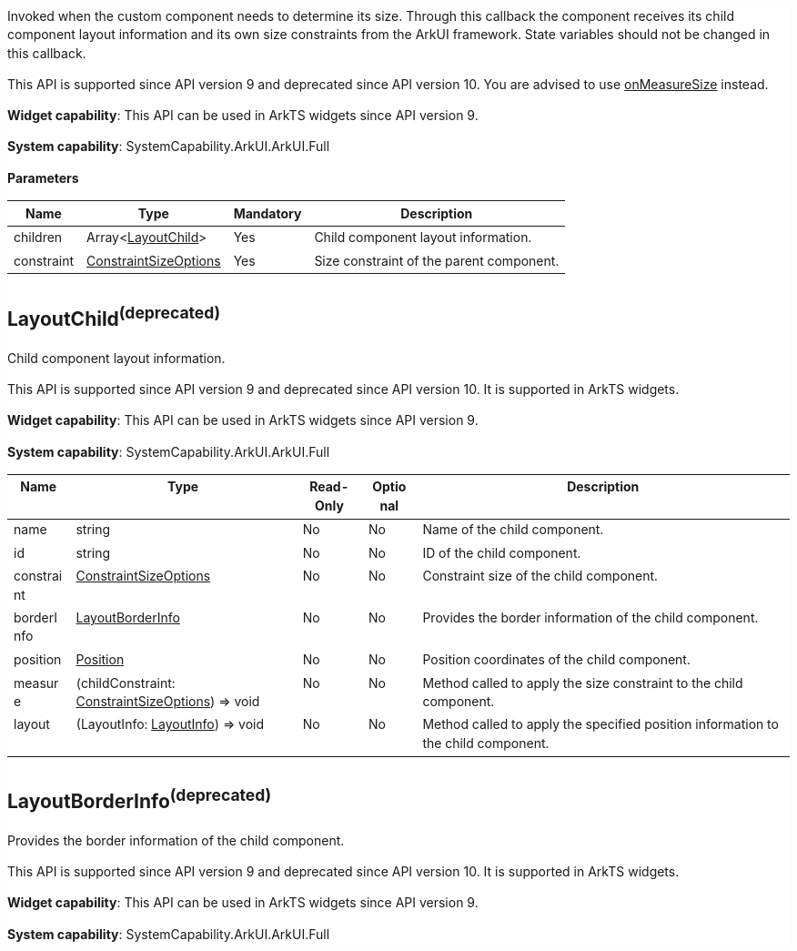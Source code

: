 Invoked when the custom component needs to determine its size. Through this callback the component receives its child component layout information and its own size constraints from the ArkUI framework. State variables should not be changed in this callback.

This API is supported since API version 9 and deprecated since API version 10. You are advised to use [onMeasureSize](#onmeasuresize10) instead.

**Widget capability**: This API can be used in ArkTS widgets since API version 9.

**System capability**: SystemCapability.ArkUI.ArkUI.Full

**Parameters**

| Name       | Type                                                        |Mandatory| Description              |
|------------|------------------------------------------------------------|------|------------------|
| children   | Array&lt;[LayoutChild](#layoutchilddeprecated)&gt;                  | Yes |Child component layout information.        |
| constraint | [ConstraintSizeOptions](ts-types.md#constraintsizeoptions) | Yes |Size constraint of the parent component.|

## LayoutChild<sup>(deprecated)</sup>

Child component layout information.

This API is supported since API version 9 and deprecated since API version 10. It is supported in ArkTS widgets.

**Widget capability**: This API can be used in ArkTS widgets since API version 9.

**System capability**: SystemCapability.ArkUI.ArkUI.Full

| Name      | Type                                                    | Read-Only|Optional|Description                                  |
| ---------- | ------------------------------------------------------------ | ------|------|-------------------------------------- |
| name       | string                                                       | No|No|Name of the child component.                          |
| id         | string                                                       | No|No|ID of the child component.                            |
| constraint | [ConstraintSizeOptions](ts-types.md#constraintsizeoptions)   | No|No|Constraint size of the child component.                      |
| borderInfo | [LayoutBorderInfo](#layoutborderinfodeprecated)              | No|No|Provides the border information of the child component.                    |
| position   | [Position](ts-types.md#position)                             | No|No|Position coordinates of the child component.                      |
| measure    | (childConstraint: [ConstraintSizeOptions](ts-types.md#constraintsizeoptions)) =&gt; void |No|No| Method called to apply the size constraint to the child component.|
| layout     | (LayoutInfo: [LayoutInfo](#layoutinfodeprecated)) =&gt; void | No|No|Method called to apply the specified position information to the child component.|

## LayoutBorderInfo<sup>(deprecated)</sup>

Provides the border information of the child component.

This API is supported since API version 9 and deprecated since API version 10. It is supported in ArkTS widgets.

**Widget capability**: This API can be used in ArkTS widgets since API version 9.

**System capability**: SystemCapability.ArkUI.ArkUI.Full
